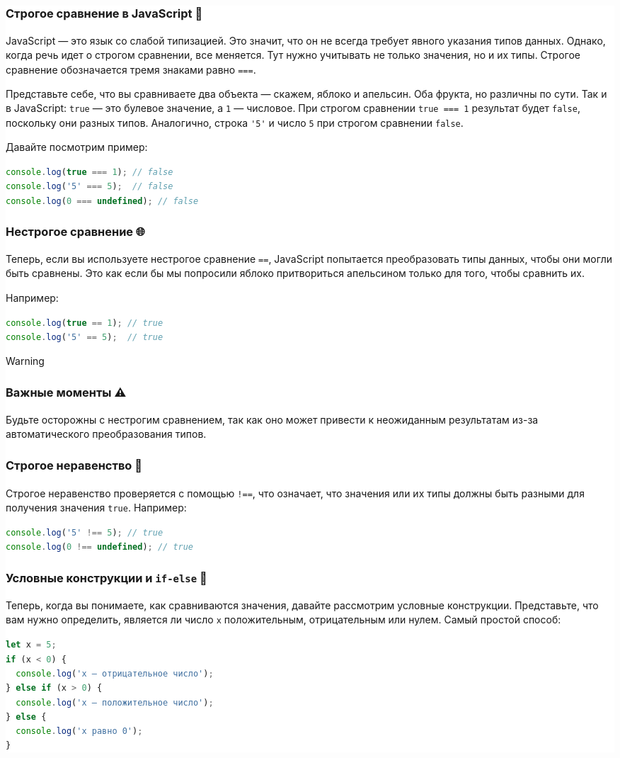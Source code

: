 ### Строгое сравнение в JavaScript 🧐

JavaScript — это язык со слабой типизацией. Это значит, что он не всегда требует явного указания типов данных. Однако, когда речь идет о строгом сравнении, все меняется. Тут нужно учитывать не только значения, но и их типы. Строгое сравнение обозначается тремя знаками равно `===`.

Представьте себе, что вы сравниваете два объекта — скажем, яблоко и апельсин. Оба фрукта, но различны по сути. Так и в JavaScript: `true` — это булевое значение, а `1` — числовое. При строгом сравнении `true === 1` результат будет `false`, поскольку они разных типов. Аналогично, строка `'5'` и число `5` при строгом сравнении `false`.

Давайте посмотрим пример:

```javascript
console.log(true === 1); // false
console.log('5' === 5);  // false
console.log(0 === undefined); // false
```

### Нестрогое сравнение 🌐

Теперь, если вы используете нестрогое сравнение `==`, JavaScript попытается преобразовать типы данных, чтобы они могли быть сравнены. Это как если бы мы попросили яблоко притвориться апельсином только для того, чтобы сравнить их. 

Например:

```javascript
console.log(true == 1); // true
console.log('5' == 5);  // true
```

>[!warning]
>### Важные моменты ⚠️
>Будьте осторожны с нестрогим сравнением, так как оно может привести к неожиданным результатам из-за автоматического преобразования типов.

### Строгое неравенство 🚫

Строгое неравенство проверяется с помощью `!==`, что означает, что значения или их типы должны быть разными для получения значения `true`. Например:

```javascript
console.log('5' !== 5); // true
console.log(0 !== undefined); // true
```

### Условные конструкции и `if-else` 🧠

Теперь, когда вы понимаете, как сравниваются значения, давайте рассмотрим условные конструкции. Представьте, что вам нужно определить, является ли число `x` положительным, отрицательным или нулем. Самый простой способ:

```javascript
let x = 5;
if (x < 0) {
  console.log('x — отрицательное число');
} else if (x > 0) {
  console.log('x — положительное число');
} else {
  console.log('x равно 0');
}
```
